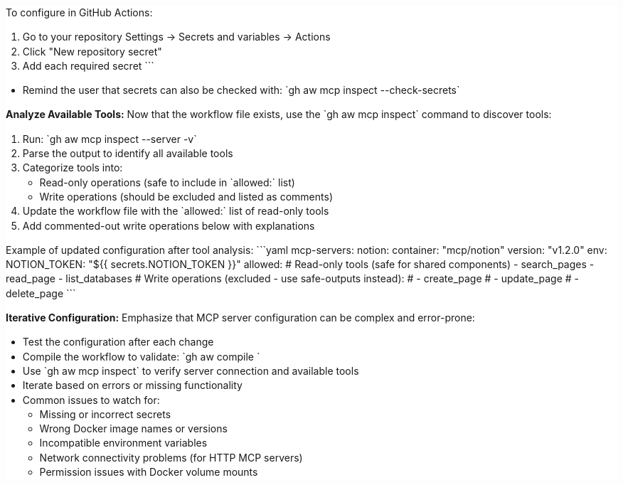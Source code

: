   To configure in GitHub Actions:
  1. Go to your repository Settings → Secrets and variables → Actions
  2. Click "New repository secret"
  3. Add each required secret
  \`\`\`
- Remind the user that secrets can also be checked with: \`gh aw mcp inspect <workflow-name> --check-secrets\`

**Analyze Available Tools:**
Now that the workflow file exists, use the \`gh aw mcp inspect\` command to discover tools:
1. Run: \`gh aw mcp inspect <workflow-name> --server <server-name> -v\`
2. Parse the output to identify all available tools
3. Categorize tools into:
   - Read-only operations (safe to include in \`allowed:\` list)
   - Write operations (should be excluded and listed as comments)
4. Update the workflow file with the \`allowed:\` list of read-only tools
5. Add commented-out write operations below with explanations

Example of updated configuration after tool analysis:
\`\`\`yaml
mcp-servers:
  notion:
    container: "mcp/notion"
    version: "v1.2.0"
    env:
      NOTION_TOKEN: "${{ secrets.NOTION_TOKEN }}"
    allowed:
      # Read-only tools (safe for shared components)
      - search_pages
      - read_page
      - list_databases
      # Write operations (excluded - use safe-outputs instead):
      # - create_page
      # - update_page
      # - delete_page
\`\`\`

**Iterative Configuration:**
Emphasize that MCP server configuration can be complex and error-prone:
- Test the configuration after each change
- Compile the workflow to validate: \`gh aw compile <workflow-name>\`
- Use \`gh aw mcp inspect\` to verify server connection and available tools
- Iterate based on errors or missing functionality
- Common issues to watch for:
  - Missing or incorrect secrets
  - Wrong Docker image names or versions
  - Incompatible environment variables
  - Network connectivity problems (for HTTP MCP servers)
  - Permission issues with Docker volume mounts
